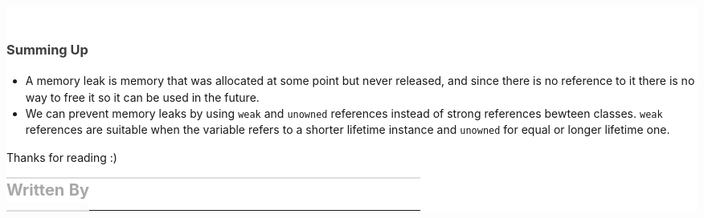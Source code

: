 
<br>
<h3 style="color: #403F3F">Summing Up</h3>

- A memory leak is memory that was allocated at some point but never released, and since there is no reference to it there is no way to free it so it can be used in the future.
- We can prevent memory leaks by using `weak` and `unowned` references instead of strong references bewteen classes. `weak` references are suitable when the variable refers to a shorter lifetime instance and `unowned` for equal or longer lifetime one.

Thanks for reading :)

<table style="width: 100%; overflow: scroll; border-right: 0px solid gray; border-left: 0px solid gray">
    <tr style="border-right: 0px solid gray; border-left: 0px solid gray">
        <td style="width: 20%; border-top: 2px solid #DDDDDD; border-left: 0px solid gray; border-right: 0px solid gray; border-bottom: 0px solid gray; text-align: center; vertical-align: center; padding: 0px">
            <p style="color: #A8A8A8; font-size: 20px; margin: 0px 0px"><b>Written By</b></p>
        </td>
        <td style="border-top: 2px solid #DDDDDD; border-left: 0px solid gray; border-right: 0px solid gray; border-bottom: 0px solid gray; text-align: center; vertical-align: center; padding: 0px">
            <p style="color: #A8A8A8; font-size: 20px"><b></b></p>
        </td>
    </tr>
    <tr style="border-right: 0px solid gray; border-left: 0px solid gray">
        <td style="border-top: 0px solid gray; border-left: 0px solid gray; border-right: 0px solid gray; border-bottom: 2px solid #DDDDDD; color: gray; font-size: 20px; background-color: #FDFDFD; text-align: center; vertical-align: center; horizontal-align: center; padding: 5px">